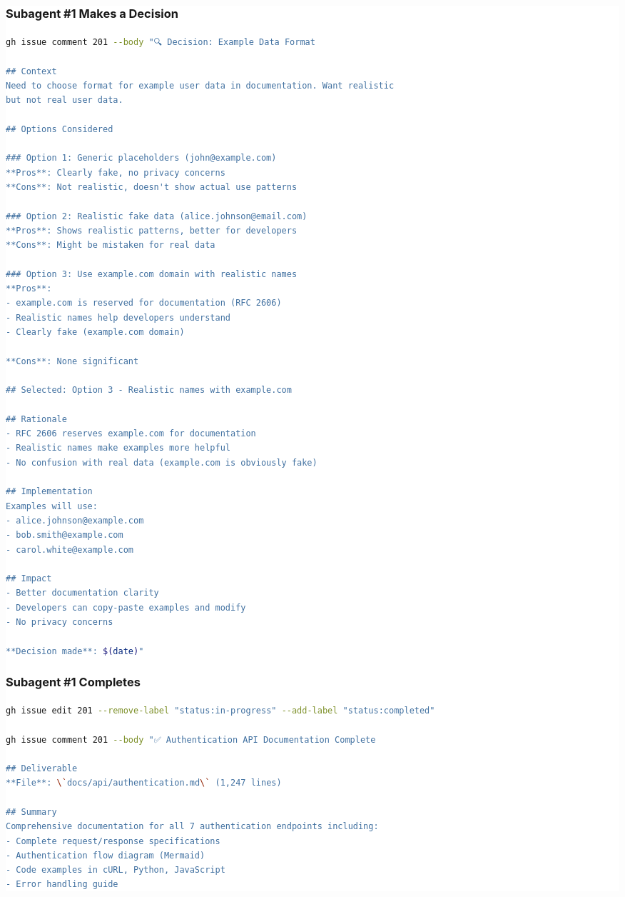 ### Subagent #1 Makes a Decision

```bash
gh issue comment 201 --body "🔍 Decision: Example Data Format

## Context
Need to choose format for example user data in documentation. Want realistic
but not real user data.

## Options Considered

### Option 1: Generic placeholders (john@example.com)
**Pros**: Clearly fake, no privacy concerns
**Cons**: Not realistic, doesn't show actual use patterns

### Option 2: Realistic fake data (alice.johnson@email.com)
**Pros**: Shows realistic patterns, better for developers
**Cons**: Might be mistaken for real data

### Option 3: Use example.com domain with realistic names
**Pros**:
- example.com is reserved for documentation (RFC 2606)
- Realistic names help developers understand
- Clearly fake (example.com domain)

**Cons**: None significant

## Selected: Option 3 - Realistic names with example.com

## Rationale
- RFC 2606 reserves example.com for documentation
- Realistic names make examples more helpful
- No confusion with real data (example.com is obviously fake)

## Implementation
Examples will use:
- alice.johnson@example.com
- bob.smith@example.com
- carol.white@example.com

## Impact
- Better documentation clarity
- Developers can copy-paste examples and modify
- No privacy concerns

**Decision made**: $(date)"
```

### Subagent #1 Completes

```bash
gh issue edit 201 --remove-label "status:in-progress" --add-label "status:completed"

gh issue comment 201 --body "✅ Authentication API Documentation Complete

## Deliverable
**File**: \`docs/api/authentication.md\` (1,247 lines)

## Summary
Comprehensive documentation for all 7 authentication endpoints including:
- Complete request/response specifications
- Authentication flow diagram (Mermaid)
- Code examples in cURL, Python, JavaScript
- Error handling guide
```